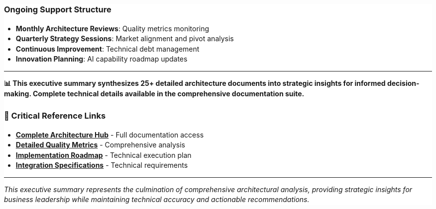 ### Ongoing Support Structure
- **Monthly Architecture Reviews**: Quality metrics monitoring
- **Quarterly Strategy Sessions**: Market alignment and pivot analysis
- **Continuous Improvement**: Technical debt management
- **Innovation Planning**: AI capability roadmap updates

---

**📊 This executive summary synthesizes 25+ detailed architecture documents into strategic insights for informed decision-making. Complete technical details available in the comprehensive documentation suite.**

### 🔗 Critical Reference Links
- **[Complete Architecture Hub](./README.md)** - Full documentation access
- **[Detailed Quality Metrics](./metrics/index.md)** - Comprehensive analysis
- **[Implementation Roadmap](./patterns/index.md)** - Technical execution plan
- **[Integration Specifications](./interfaces/index.md)** - Technical requirements

---

*This executive summary represents the culmination of comprehensive architectural analysis, providing strategic insights for business leadership while maintaining technical accuracy and actionable recommendations.*